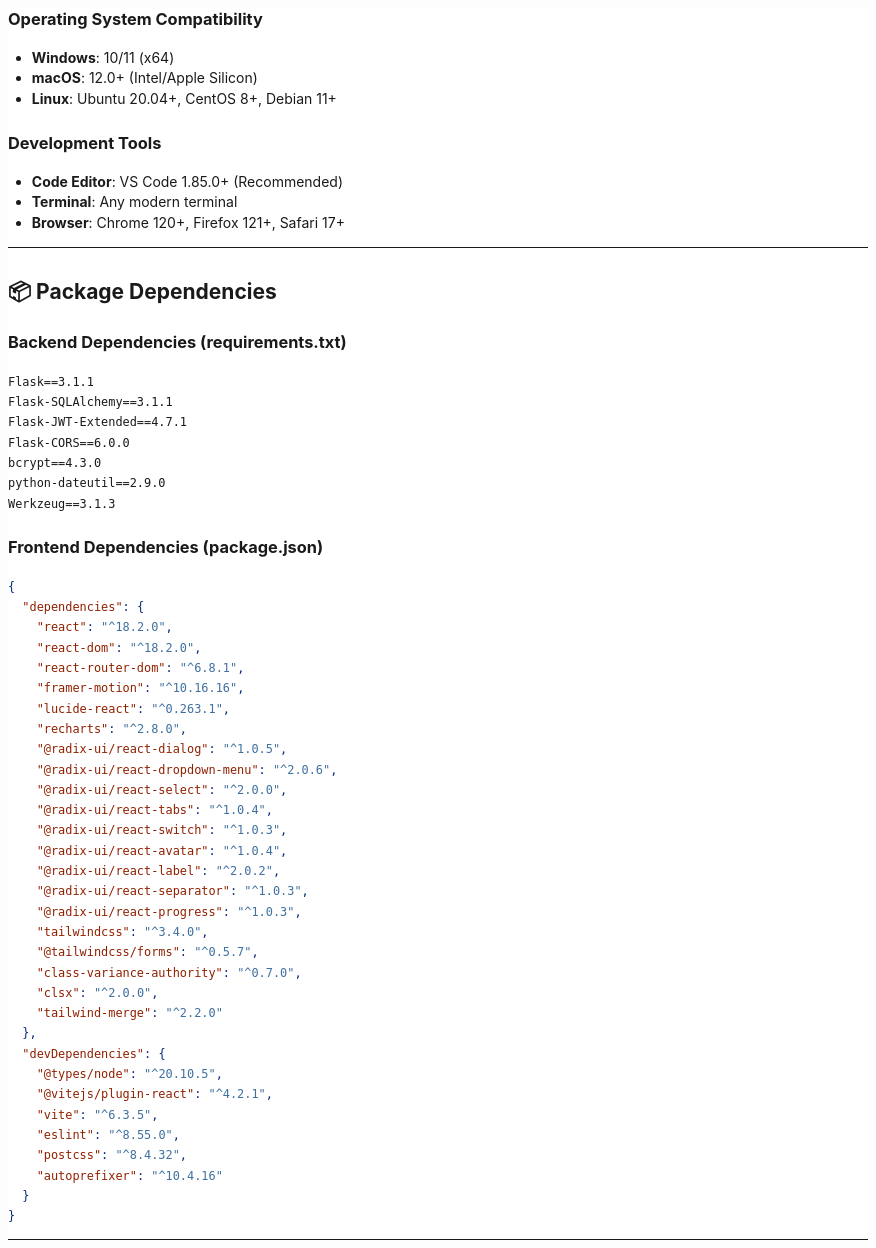 ### Operating System Compatibility
- **Windows**: 10/11 (x64)
- **macOS**: 12.0+ (Intel/Apple Silicon)
- **Linux**: Ubuntu 20.04+, CentOS 8+, Debian 11+

### Development Tools
- **Code Editor**: VS Code 1.85.0+ (Recommended)
- **Terminal**: Any modern terminal
- **Browser**: Chrome 120+, Firefox 121+, Safari 17+

---

## 📦 Package Dependencies

### Backend Dependencies (requirements.txt)
```txt
Flask==3.1.1
Flask-SQLAlchemy==3.1.1
Flask-JWT-Extended==4.7.1
Flask-CORS==6.0.0
bcrypt==4.3.0
python-dateutil==2.9.0
Werkzeug==3.1.3
```

### Frontend Dependencies (package.json)
```json
{
  "dependencies": {
    "react": "^18.2.0",
    "react-dom": "^18.2.0",
    "react-router-dom": "^6.8.1",
    "framer-motion": "^10.16.16",
    "lucide-react": "^0.263.1",
    "recharts": "^2.8.0",
    "@radix-ui/react-dialog": "^1.0.5",
    "@radix-ui/react-dropdown-menu": "^2.0.6",
    "@radix-ui/react-select": "^2.0.0",
    "@radix-ui/react-tabs": "^1.0.4",
    "@radix-ui/react-switch": "^1.0.3",
    "@radix-ui/react-avatar": "^1.0.4",
    "@radix-ui/react-label": "^2.0.2",
    "@radix-ui/react-separator": "^1.0.3",
    "@radix-ui/react-progress": "^1.0.3",
    "tailwindcss": "^3.4.0",
    "@tailwindcss/forms": "^0.5.7",
    "class-variance-authority": "^0.7.0",
    "clsx": "^2.0.0",
    "tailwind-merge": "^2.2.0"
  },
  "devDependencies": {
    "@types/node": "^20.10.5",
    "@vitejs/plugin-react": "^4.2.1",
    "vite": "^6.3.5",
    "eslint": "^8.55.0",
    "postcss": "^8.4.32",
    "autoprefixer": "^10.4.16"
  }
}
```

---